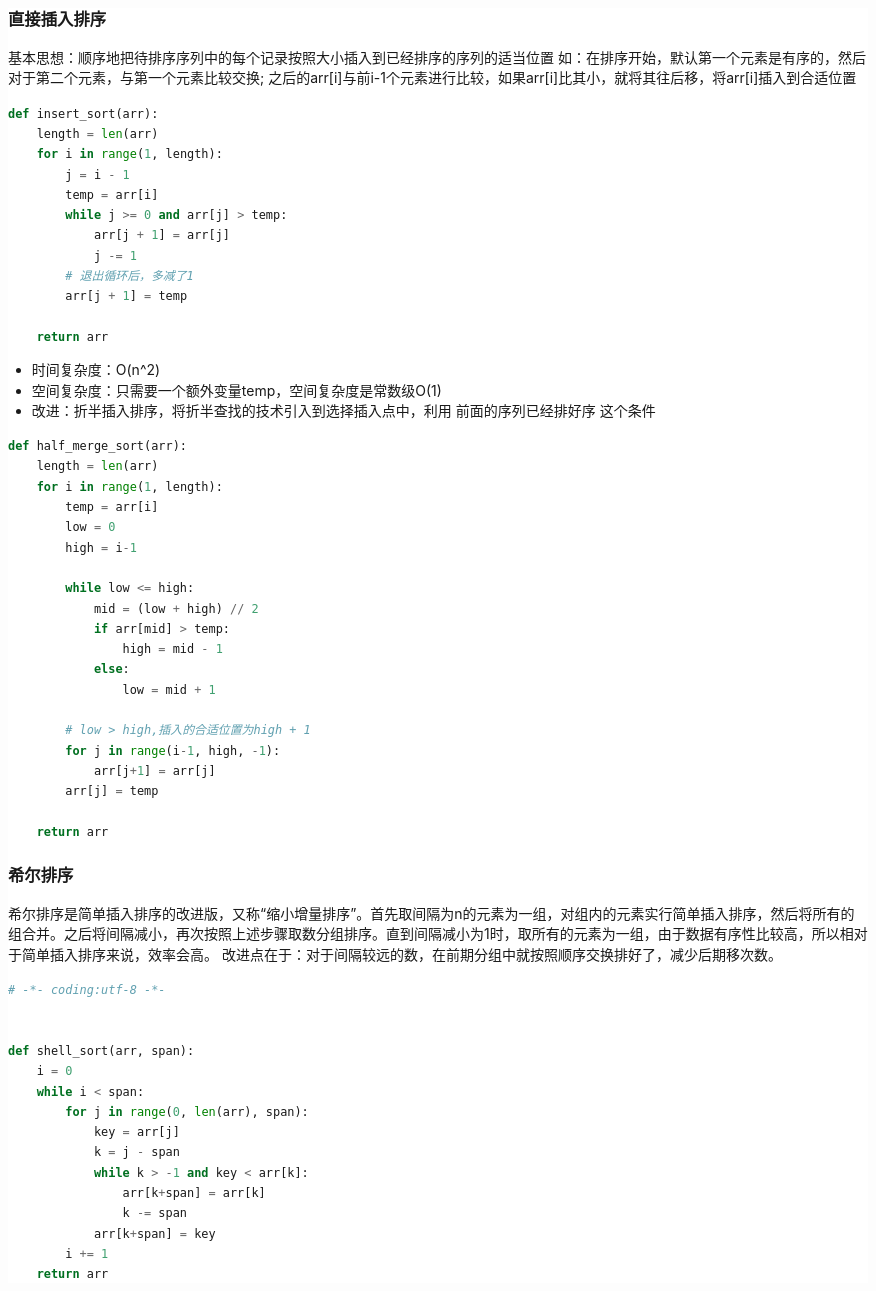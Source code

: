 ### <a name="直接插入排序">直接插入排序</a>
基本思想：顺序地把待排序序列中的每个记录按照大小插入到已经排序的序列的适当位置
如：在排序开始，默认第一个元素是有序的，然后对于第二个元素，与第一个元素比较交换; 之后的arr[i]与前i-1个元素进行比较，如果arr[i]比其小，就将其往后移，将arr[i]插入到合适位置
```python
def insert_sort(arr):
    length = len(arr)
    for i in range(1, length):
        j = i - 1
        temp = arr[i]
        while j >= 0 and arr[j] > temp:
            arr[j + 1] = arr[j]
            j -= 1
        # 退出循环后，多减了1
        arr[j + 1] = temp

    return arr
```
* 时间复杂度：O(n^2)
* 空间复杂度：只需要一个额外变量temp，空间复杂度是常数级O(1)
* 改进：折半插入排序，将折半查找的技术引入到选择插入点中，利用 前面的序列已经排好序 这个条件
```python
def half_merge_sort(arr):
    length = len(arr)
    for i in range(1, length):
        temp = arr[i]
        low = 0
        high = i-1

        while low <= high:
            mid = (low + high) // 2
            if arr[mid] > temp:
                high = mid - 1
            else:
                low = mid + 1

        # low > high,插入的合适位置为high + 1
        for j in range(i-1, high, -1):
            arr[j+1] = arr[j]
        arr[j] = temp
        
    return arr

```
### <a name="希尔排序">希尔排序</a>
希尔排序是简单插入排序的改进版，又称“缩小增量排序”。首先取间隔为n的元素为一组，对组内的元素实行简单插入排序，然后将所有的组合并。之后将间隔减小，再次按照上述步骤取数分组排序。直到间隔减小为1时，取所有的元素为一组，由于数据有序性比较高，所以相对于简单插入排序来说，效率会高。
改进点在于：对于间隔较远的数，在前期分组中就按照顺序交换排好了，减少后期移次数。

```python
# -*- coding:utf-8 -*-


def shell_sort(arr, span):
    i = 0
    while i < span:
        for j in range(0, len(arr), span):
            key = arr[j] 
            k = j - span
            while k > -1 and key < arr[k]:
                arr[k+span] = arr[k]
                k -= span
            arr[k+span] = key
        i += 1
    return arr
```